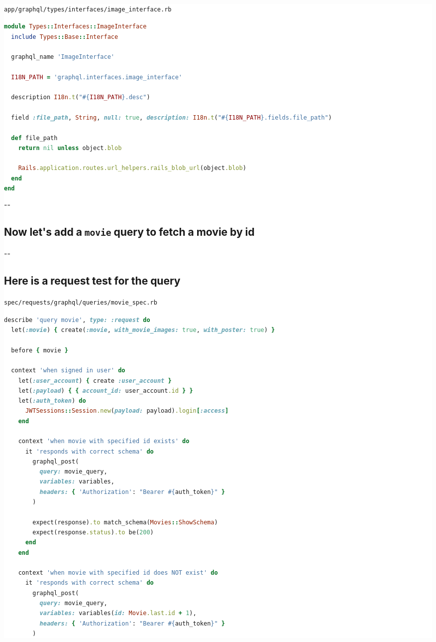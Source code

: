 `app/graphql/types/interfaces/image_interface.rb`
```ruby
module Types::Interfaces::ImageInterface
  include Types::Base::Interface

  graphql_name 'ImageInterface'

  I18N_PATH = 'graphql.interfaces.image_interface'

  description I18n.t("#{I18N_PATH}.desc")

  field :file_path, String, null: true, description: I18n.t("#{I18N_PATH}.fields.file_path")

  def file_path
    return nil unless object.blob

    Rails.application.routes.url_helpers.rails_blob_url(object.blob)
  end
end
```

--

## Now let's add a `movie` query to fetch a movie by id

--

## Here is a request test for the query

`spec/requests/graphql/queries/movie_spec.rb`
```ruby
describe 'query movie', type: :request do
  let(:movie) { create(:movie, with_movie_images: true, with_poster: true) }

  before { movie }

  context 'when signed in user' do
    let(:user_account) { create :user_account }
    let(:payload) { { account_id: user_account.id } }
    let(:auth_token) do
      JWTSessions::Session.new(payload: payload).login[:access]
    end

    context 'when movie with specified id exists' do
      it 'responds with correct schema' do
        graphql_post(
          query: movie_query,
          variables: variables,
          headers: { 'Authorization': "Bearer #{auth_token}" }
        )

        expect(response).to match_schema(Movies::ShowSchema)
        expect(response.status).to be(200)
      end
    end

    context 'when movie with specified id does NOT exist' do
      it 'responds with correct schema' do
        graphql_post(
          query: movie_query,
          variables: variables(id: Movie.last.id + 1),
          headers: { 'Authorization': "Bearer #{auth_token}" }
        )

```